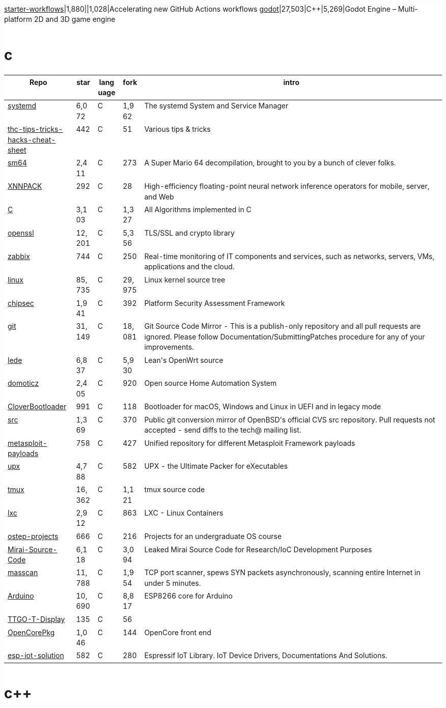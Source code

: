 [starter-workflows](https://github.com/actions/starter-workflows)|1,880||1,028|Accelerating new GitHub Actions workflows
[godot](https://github.com/godotengine/godot)|27,503|C++|5,269|Godot Engine – Multi-platform 2D and 3D game engine


# c

Repo|star|language|fork|intro
-|-|-|-|-
[systemd](https://github.com/systemd/systemd)|6,072|C|1,962|The systemd System and Service Manager
[thc-tips-tricks-hacks-cheat-sheet](https://github.com/hackerschoice/thc-tips-tricks-hacks-cheat-sheet)|442|C|51|Various tips & tricks
[sm64](https://github.com/n64decomp/sm64)|2,411|C|273|A Super Mario 64 decompilation, brought to you by a bunch of clever folks.
[XNNPACK](https://github.com/google/XNNPACK)|292|C|28|High-efficiency floating-point neural network inference operators for mobile, server, and Web
[C](https://github.com/TheAlgorithms/C)|3,103|C|1,327|All Algorithms implemented in C
[openssl](https://github.com/openssl/openssl)|12,201|C|5,356|TLS/SSL and crypto library
[zabbix](https://github.com/zabbix/zabbix)|744|C|250|Real-time monitoring of IT components and services, such as networks, servers, VMs, applications and the cloud.
[linux](https://github.com/torvalds/linux)|85,735|C|29,975|Linux kernel source tree
[chipsec](https://github.com/chipsec/chipsec)|1,941|C|392|Platform Security Assessment Framework
[git](https://github.com/git/git)|31,149|C|18,081|Git Source Code Mirror - This is a publish-only repository and all pull requests are ignored. Please follow Documentation/SubmittingPatches procedure for any of your improvements.
[lede](https://github.com/coolsnowwolf/lede)|6,837|C|5,930|Lean's OpenWrt source
[domoticz](https://github.com/domoticz/domoticz)|2,405|C|920|Open source Home Automation System
[CloverBootloader](https://github.com/CloverHackyColor/CloverBootloader)|991|C|118|Bootloader for macOS, Windows and Linux in UEFI and in legacy mode
[src](https://github.com/openbsd/src)|1,369|C|370|Public git conversion mirror of OpenBSD's official CVS src repository. Pull requests not accepted - send diffs to the tech@ mailing list.
[metasploit-payloads](https://github.com/rapid7/metasploit-payloads)|758|C|427|Unified repository for different Metasploit Framework payloads
[upx](https://github.com/upx/upx)|4,788|C|582|UPX - the Ultimate Packer for eXecutables
[tmux](https://github.com/tmux/tmux)|16,362|C|1,121|tmux source code
[lxc](https://github.com/lxc/lxc)|2,912|C|863|LXC - Linux Containers
[ostep-projects](https://github.com/remzi-arpacidusseau/ostep-projects)|666|C|216|Projects for an undergraduate OS course
[Mirai-Source-Code](https://github.com/jgamblin/Mirai-Source-Code)|6,118|C|3,094|Leaked Mirai Source Code for Research/IoC Development Purposes
[masscan](https://github.com/robertdavidgraham/masscan)|11,788|C|1,954|TCP port scanner, spews SYN packets asynchronously, scanning entire Internet in under 5 minutes.
[Arduino](https://github.com/esp8266/Arduino)|10,690|C|8,817|ESP8266 core for Arduino
[TTGO-T-Display](https://github.com/Xinyuan-LilyGO/TTGO-T-Display)|135|C|56|
[OpenCorePkg](https://github.com/acidanthera/OpenCorePkg)|1,046|C|144|OpenCore front end
[esp-iot-solution](https://github.com/espressif/esp-iot-solution)|582|C|280|Espressif IoT Library. IoT Device Drivers, Documentations And Solutions.


# c++
